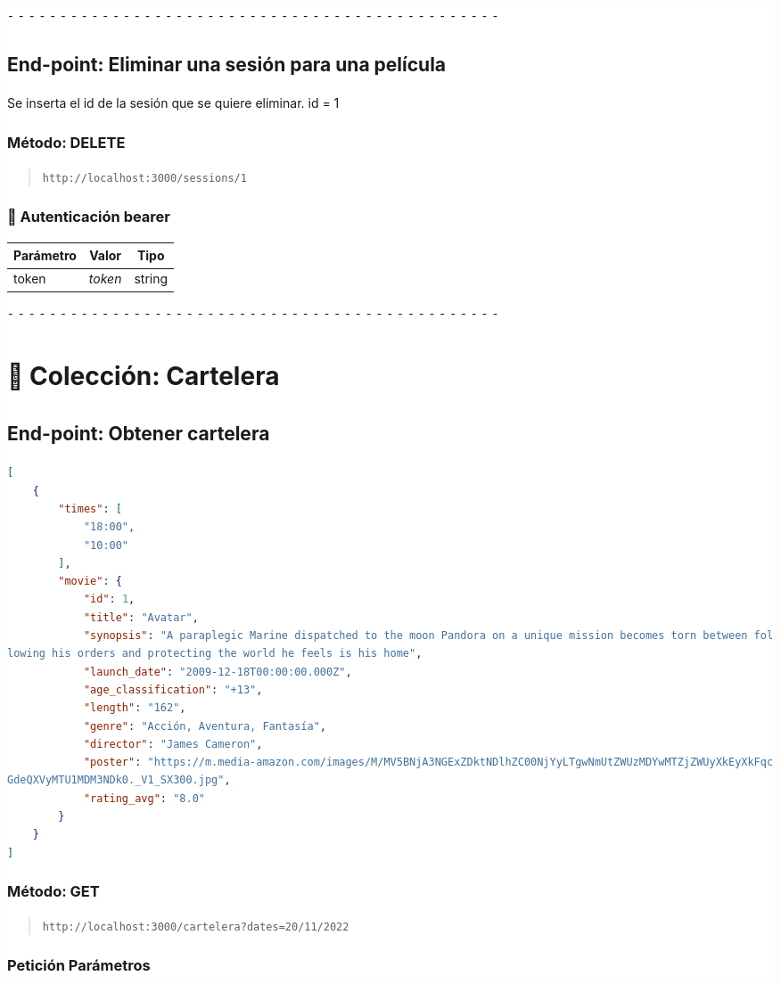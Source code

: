 

⁃ ⁃ ⁃ ⁃ ⁃ ⁃ ⁃ ⁃ ⁃ ⁃ ⁃ ⁃ ⁃ ⁃ ⁃ ⁃ ⁃ ⁃ ⁃ ⁃ ⁃ ⁃ ⁃ ⁃ ⁃ ⁃ ⁃ ⁃ ⁃ ⁃ ⁃ ⁃ ⁃ ⁃ ⁃ ⁃ ⁃ ⁃ ⁃ ⁃ ⁃ ⁃ ⁃ ⁃ ⁃ ⁃ ⁃

## End-point: Eliminar una sesión para una película
Se inserta el id de la sesión que se quiere eliminar. id = 1
### Método: DELETE
>```
>http://localhost:3000/sessions/1
>```
### 🔑 Autenticación bearer

|Parámetro|Valor|Tipo|
|---|---|---|
|token|_token_|string|



⁃ ⁃ ⁃ ⁃ ⁃ ⁃ ⁃ ⁃ ⁃ ⁃ ⁃ ⁃ ⁃ ⁃ ⁃ ⁃ ⁃ ⁃ ⁃ ⁃ ⁃ ⁃ ⁃ ⁃ ⁃ ⁃ ⁃ ⁃ ⁃ ⁃ ⁃ ⁃ ⁃ ⁃ ⁃ ⁃ ⁃ ⁃ ⁃ ⁃ ⁃ ⁃ ⁃ ⁃ ⁃ ⁃ ⁃
# 📁 Colección: Cartelera


## End-point: Obtener cartelera
``` json
[
    {
        "times": [
            "18:00",
            "10:00"
        ],
        "movie": {
            "id": 1,
            "title": "Avatar",
            "synopsis": "A paraplegic Marine dispatched to the moon Pandora on a unique mission becomes torn between following his orders and protecting the world he feels is his home",
            "launch_date": "2009-12-18T00:00:00.000Z",
            "age_classification": "+13",
            "length": "162",
            "genre": "Acción, Aventura, Fantasía",
            "director": "James Cameron",
            "poster": "https://m.media-amazon.com/images/M/MV5BNjA3NGExZDktNDlhZC00NjYyLTgwNmUtZWUzMDYwMTZjZWUyXkEyXkFqcGdeQXVyMTU1MDM3NDk0._V1_SX300.jpg",
            "rating_avg": "8.0"
        }
    }
]

```
### Método: GET
>```
>http://localhost:3000/cartelera?dates=20/11/2022
>```
### Petición Parámetros
